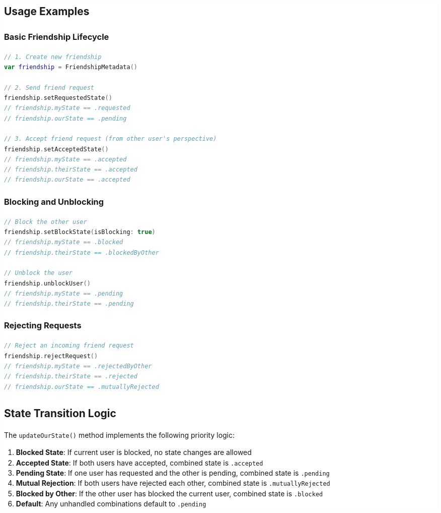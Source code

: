 ## Usage Examples

### Basic Friendship Lifecycle

```swift
// 1. Create new friendship
var friendship = FriendshipMetadata()

// 2. Send friend request
friendship.setRequestedState()
// friendship.myState == .requested
// friendship.ourState == .pending

// 3. Accept friend request (from other user's perspective)
friendship.setAcceptedState()
// friendship.myState == .accepted
// friendship.theirState == .accepted
// friendship.ourState == .accepted
```

### Blocking and Unblocking

```swift
// Block the other user
friendship.setBlockState(isBlocking: true)
// friendship.myState == .blocked
// friendship.theirState == .blockedByOther

// Unblock the user
friendship.unblockUser()
// friendship.myState == .pending
// friendship.theirState == .pending
```

### Rejecting Requests

```swift
// Reject an incoming friend request
friendship.rejectRequest()
// friendship.myState == .rejectedByOther
// friendship.theirState == .rejected
// friendship.ourState == .mutuallyRejected
```

## State Transition Logic

The `updateOurState()` method implements the following priority logic:

1. **Blocked State**: If current user is blocked, no state changes are allowed
2. **Accepted State**: If both users have accepted, combined state is `.accepted`
3. **Pending State**: If one user has requested and the other is pending, combined state is `.pending`
4. **Mutual Rejection**: If both users have rejected each other, combined state is `.mutuallyRejected`
5. **Blocked by Other**: If the other user has blocked the current user, combined state is `.blocked`
6. **Default**: Any unhandled combinations default to `.pending`
